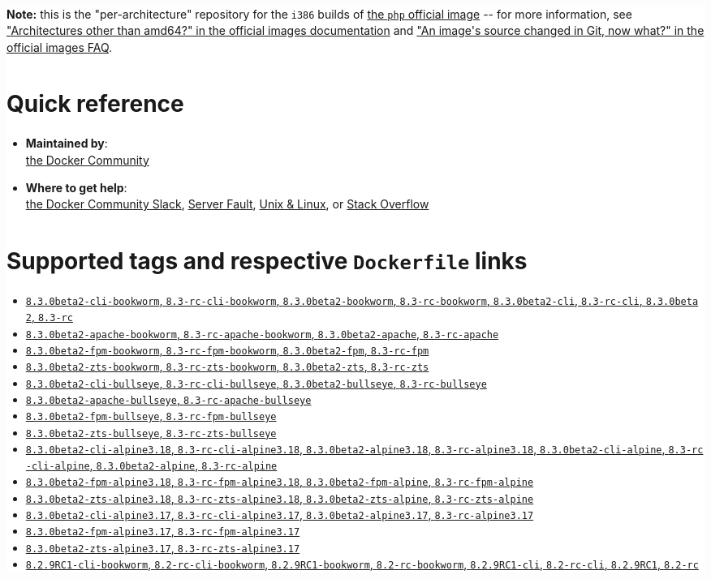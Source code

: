 

**Note:** this is the "per-architecture" repository for the `i386` builds of [the `php` official image](https://hub.docker.com/_/php) -- for more information, see ["Architectures other than amd64?" in the official images documentation](https://github.com/docker-library/official-images#architectures-other-than-amd64) and ["An image's source changed in Git, now what?" in the official images FAQ](https://github.com/docker-library/faq#an-images-source-changed-in-git-now-what).

# Quick reference

-	**Maintained by**:  
	[the Docker Community](https://github.com/docker-library/php)

-	**Where to get help**:  
	[the Docker Community Slack](https://dockr.ly/comm-slack), [Server Fault](https://serverfault.com/help/on-topic), [Unix & Linux](https://unix.stackexchange.com/help/on-topic), or [Stack Overflow](https://stackoverflow.com/help/on-topic)

# Supported tags and respective `Dockerfile` links

-	[`8.3.0beta2-cli-bookworm`, `8.3-rc-cli-bookworm`, `8.3.0beta2-bookworm`, `8.3-rc-bookworm`, `8.3.0beta2-cli`, `8.3-rc-cli`, `8.3.0beta2`, `8.3-rc`](https://github.com/docker-library/php/blob/7e1f943b7719478f9fb328a28cbf0316954ad2ab/8.3-rc/bookworm/cli/Dockerfile)
-	[`8.3.0beta2-apache-bookworm`, `8.3-rc-apache-bookworm`, `8.3.0beta2-apache`, `8.3-rc-apache`](https://github.com/docker-library/php/blob/7e1f943b7719478f9fb328a28cbf0316954ad2ab/8.3-rc/bookworm/apache/Dockerfile)
-	[`8.3.0beta2-fpm-bookworm`, `8.3-rc-fpm-bookworm`, `8.3.0beta2-fpm`, `8.3-rc-fpm`](https://github.com/docker-library/php/blob/7e1f943b7719478f9fb328a28cbf0316954ad2ab/8.3-rc/bookworm/fpm/Dockerfile)
-	[`8.3.0beta2-zts-bookworm`, `8.3-rc-zts-bookworm`, `8.3.0beta2-zts`, `8.3-rc-zts`](https://github.com/docker-library/php/blob/7e1f943b7719478f9fb328a28cbf0316954ad2ab/8.3-rc/bookworm/zts/Dockerfile)
-	[`8.3.0beta2-cli-bullseye`, `8.3-rc-cli-bullseye`, `8.3.0beta2-bullseye`, `8.3-rc-bullseye`](https://github.com/docker-library/php/blob/7e1f943b7719478f9fb328a28cbf0316954ad2ab/8.3-rc/bullseye/cli/Dockerfile)
-	[`8.3.0beta2-apache-bullseye`, `8.3-rc-apache-bullseye`](https://github.com/docker-library/php/blob/7e1f943b7719478f9fb328a28cbf0316954ad2ab/8.3-rc/bullseye/apache/Dockerfile)
-	[`8.3.0beta2-fpm-bullseye`, `8.3-rc-fpm-bullseye`](https://github.com/docker-library/php/blob/7e1f943b7719478f9fb328a28cbf0316954ad2ab/8.3-rc/bullseye/fpm/Dockerfile)
-	[`8.3.0beta2-zts-bullseye`, `8.3-rc-zts-bullseye`](https://github.com/docker-library/php/blob/7e1f943b7719478f9fb328a28cbf0316954ad2ab/8.3-rc/bullseye/zts/Dockerfile)
-	[`8.3.0beta2-cli-alpine3.18`, `8.3-rc-cli-alpine3.18`, `8.3.0beta2-alpine3.18`, `8.3-rc-alpine3.18`, `8.3.0beta2-cli-alpine`, `8.3-rc-cli-alpine`, `8.3.0beta2-alpine`, `8.3-rc-alpine`](https://github.com/docker-library/php/blob/7e1f943b7719478f9fb328a28cbf0316954ad2ab/8.3-rc/alpine3.18/cli/Dockerfile)
-	[`8.3.0beta2-fpm-alpine3.18`, `8.3-rc-fpm-alpine3.18`, `8.3.0beta2-fpm-alpine`, `8.3-rc-fpm-alpine`](https://github.com/docker-library/php/blob/7e1f943b7719478f9fb328a28cbf0316954ad2ab/8.3-rc/alpine3.18/fpm/Dockerfile)
-	[`8.3.0beta2-zts-alpine3.18`, `8.3-rc-zts-alpine3.18`, `8.3.0beta2-zts-alpine`, `8.3-rc-zts-alpine`](https://github.com/docker-library/php/blob/7e1f943b7719478f9fb328a28cbf0316954ad2ab/8.3-rc/alpine3.18/zts/Dockerfile)
-	[`8.3.0beta2-cli-alpine3.17`, `8.3-rc-cli-alpine3.17`, `8.3.0beta2-alpine3.17`, `8.3-rc-alpine3.17`](https://github.com/docker-library/php/blob/7e1f943b7719478f9fb328a28cbf0316954ad2ab/8.3-rc/alpine3.17/cli/Dockerfile)
-	[`8.3.0beta2-fpm-alpine3.17`, `8.3-rc-fpm-alpine3.17`](https://github.com/docker-library/php/blob/7e1f943b7719478f9fb328a28cbf0316954ad2ab/8.3-rc/alpine3.17/fpm/Dockerfile)
-	[`8.3.0beta2-zts-alpine3.17`, `8.3-rc-zts-alpine3.17`](https://github.com/docker-library/php/blob/7e1f943b7719478f9fb328a28cbf0316954ad2ab/8.3-rc/alpine3.17/zts/Dockerfile)
-	[`8.2.9RC1-cli-bookworm`, `8.2-rc-cli-bookworm`, `8.2.9RC1-bookworm`, `8.2-rc-bookworm`, `8.2.9RC1-cli`, `8.2-rc-cli`, `8.2.9RC1`, `8.2-rc`](https://github.com/docker-library/php/blob/10f7fe5489632a34a5c378738d3b0358dfe1d62b/8.2-rc/bookworm/cli/Dockerfile)